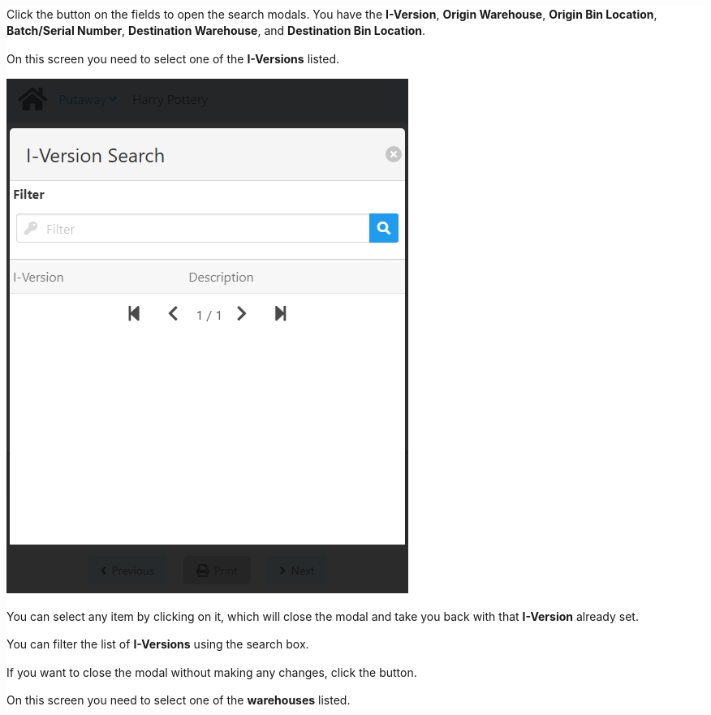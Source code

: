 Click the <IIcon icon="iconamoon:search-bold" width="17" height="17" /> button on the fields to open the search modals. You have the **I-Version**, **Origin Warehouse**, **Origin Bin Location**, **Batch/Serial Number**, **Destination Warehouse**, and **Destination Bin Location**.

<CustomDetails summary="I-Version Search Modal">

On this screen you need to select one of the **I-Versions** listed.

![I-Version search Modal](./img-putaway/popup_iversion_search.png)

You can select any item by clicking on it, which will close the modal and take you back with that **I-Version** already set.

You can filter the list of **I-Versions** using the search box.

If you want to close the modal without making any changes, click the <IIcon icon="zondicons:close-solid" width="17" height="17"/> button.
</CustomDetails>

<CustomDetails summary="Origin and Destination Warehouse Search Modal">

On this screen you need to select one of the **warehouses** listed.
